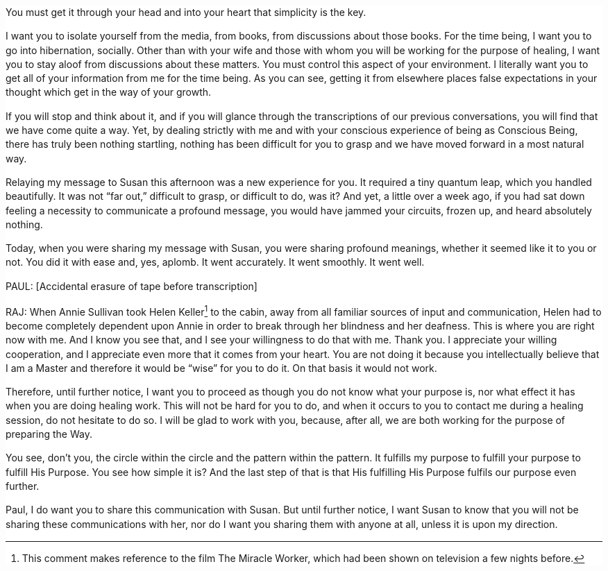 You must get it through your head and into your heart that simplicity is the
key.

I want you to isolate yourself from the media, from books, from discussions
about those books. For the time being, I want you to go into hibernation,
socially. Other than with your wife and those with whom you will be working for
the purpose of healing, I want you to stay aloof from discussions about these
matters. You must control this aspect of your environment. I literally want you
to get all of your information from me for the time being. As you can see,
getting it from elsewhere places false expectations in your thought which get
in the way of your growth.

If you will stop and think about it, and if you will glance through the
transcriptions of our previous conversations, you will find that we have come
quite a way. Yet, by dealing strictly with me and with your conscious
experience of being as Conscious Being, there has truly been nothing startling,
nothing has been difficult for you to grasp and we have moved forward in a most
natural way.

Relaying my message to Susan this afternoon was a new experience for you. It
required a tiny quantum leap, which you handled beautifully. It was not “far
out,” difficult to grasp, or difficult to do, was it? And yet, a little over a
week ago, if you had sat down feeling a necessity to communicate a profound
message, you would have jammed your circuits, frozen up, and heard absolutely
nothing.

Today, when you were sharing my message with Susan, you were sharing profound
meanings, whether it seemed like it to you or not. You did it with ease and,
yes, aplomb. It went accurately. It went smoothly. It went well.

PAUL: [Accidental erasure of tape before transcription]

RAJ: When Annie Sullivan took Helen Keller[^4] to the cabin, away from all
familiar sources of input and communication, Helen had to become completely
dependent upon Annie in order to break through her blindness and her deafness.
This is where you are right now with me. And I know you see that, and I see
your willingness to do that with me. Thank you. I appreciate your willing
cooperation, and I appreciate even more that it comes from your heart. You are
not doing it because you intellectually believe that I am a Master and
therefore it would be “wise” for you to do it. On that basis it would not work.

Therefore, until further notice, I want you to proceed as though you do not
know what your purpose is, nor what effect it has when you are doing healing
work. This will not be hard for you to do, and when it occurs to you to contact
me during a healing session, do not hesitate to do so. I will be glad to work
with you, because, after all, we are both working for the purpose of preparing
the Way.

You see, don’t you, the circle within the circle and the pattern within the
pattern. It fulfills my purpose to fulfill your purpose to fulfill His Purpose.
You see how simple it is? And the last step of that is that His fulfilling His
Purpose fulfils our purpose even further.

Paul, I do want you to share this communication with Susan. But until further
notice, I want Susan to know that you will not be sharing these communications
with her, nor do I want you sharing them with anyone at all, unless it is upon
my direction.


[^1]: Crème, Benjamin, The Reappearance of the Christ and the Masters of Wisdom; Bailey, Alice A., A Treatise on Cosmic Fire.
[^2]: For a few days I had been asking questions for Susan, and giving her the answers after the conversation with Raj. Today, however, he asked that I relay the answer as I was getting it from him.
[^3]: Refer to Crème, Benjamin. The Reappearance of the Christ and the Masters of Wisdom.
[^4]: This comment makes reference to the film The Miracle Worker, which had been shown on television a few nights before.
[^5]: Meaning that no trance is involved.